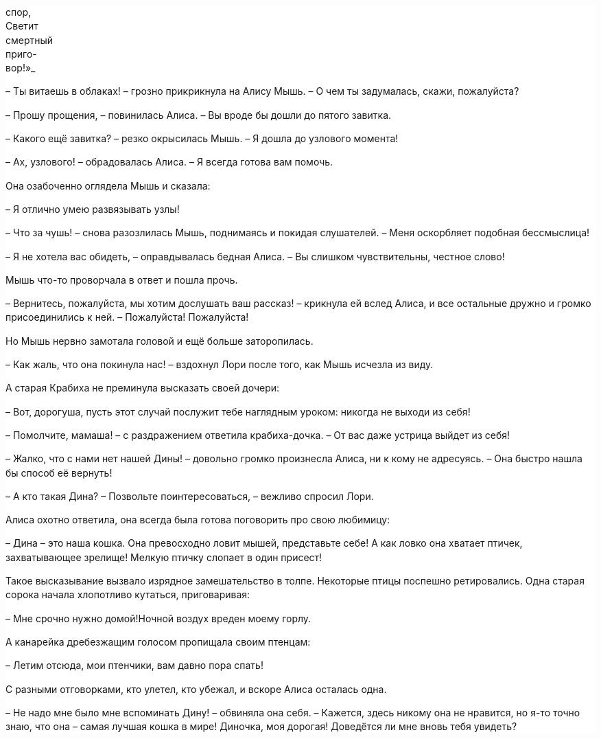спор,  
Светит  
смертный  
приго-  
вор!»_

– Ты витаешь в облаках! – грозно прикрикнула на Алису Мышь. – О чем ты задумалась, скажи, пожалуйста?

– Прошу прощения, – повинилась Алиса. – Вы вроде бы дошли до пятого завитка.

– Какого ещё завитка? – резко окрысилась Мышь. – Я дошла до узлового момента!

– Ах, узлового! – обрадовалась Алиса. – Я всегда готова вам помочь.

Она озабоченно оглядела Мышь и сказала:

– Я отлично умею развязывать узлы!

– Что за чушь! – снова разозлилась Мышь, поднимаясь и покидая слушателей. – Меня оскорбляет подобная бессмыслица!

– Я не хотела вас обидеть, – оправдывалась бедная Алиса. – Вы слишком чувствительны, честное слово!

Мышь что-то проворчала в ответ и пошла прочь.

– Вернитесь, пожалуйста, мы хотим дослушать ваш рассказ! – крикнула ей вслед Алиса, и все остальные дружно и громко присоединились к ней. – Пожалуйста! Пожалуйста!

Но Мышь нервно замотала головой и ещё больше заторопилась.

– Как жаль, что она покинула нас! – вздохнул Лори после того, как Мышь исчезла из виду.

А старая Крабиха не преминула высказать своей дочери:

– Вот, дорогуша, пусть этот случай послужит тебе наглядным уроком: никогда не выходи из себя!

– Помолчите, мамаша! – с раздражением ответила крабиха-дочка. – От вас даже устрица выйдет из себя!

– Жалко, что с нами нет нашей Дины! – довольно громко произнесла Алиса, ни к кому не адресуясь. – Она быстро нашла бы способ её вернуть!

– А кто такая Дина? – Позвольте поинтересоваться, – вежливо спросил Лори.

Алиса охотно ответила, она всегда была готова поговорить про свою любимицу:

– Дина – это наша кошка. Она превосходно ловит мышей, представьте себе! А как ловко она хватает птичек, захватывающее зрелище! Мелкую птичку слопает в один присест!

Такое высказывание вызвало изрядное замешательство в толпе. Некоторые птицы поспешно ретировались. Одна старая сорока начала хлопотливо кутаться, приговаривая:

– Мне срочно нужно домой!Ночной воздух вреден моему горлу.

А канарейка дребезжащим голосом пропищала своим птенцам:

– Летим отсюда, мои птенчики, вам давно пора спать!

С разными отговорками, кто улетел, кто убежал, и вскоре Алиса осталась одна.

– Не надо мне было мне вспоминать Дину! – обвиняла она себя. – Кажется, здесь никому она не нравится, но я-то точно знаю, что она – самая лучшая кошка в мире! Диночка, моя дорогая! Доведётся ли мне вновь тебя увидеть?
